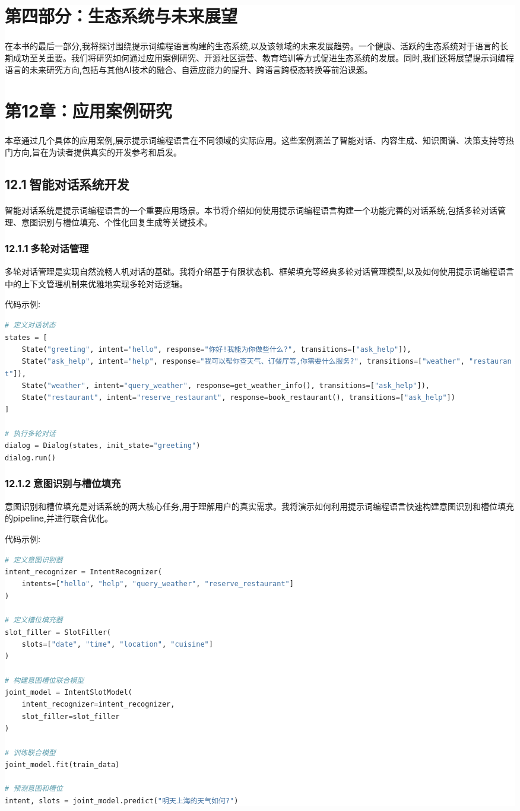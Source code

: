 # 第四部分：生态系统与未来展望

在本书的最后一部分,我将探讨围绕提示词编程语言构建的生态系统,以及该领域的未来发展趋势。一个健康、活跃的生态系统对于语言的长期成功至关重要。我们将研究如何通过应用案例研究、开源社区运营、教育培训等方式促进生态系统的发展。同时,我们还将展望提示词编程语言的未来研究方向,包括与其他AI技术的融合、自适应能力的提升、跨语言跨模态转换等前沿课题。

# 第12章：应用案例研究

本章通过几个具体的应用案例,展示提示词编程语言在不同领域的实际应用。这些案例涵盖了智能对话、内容生成、知识图谱、决策支持等热门方向,旨在为读者提供真实的开发参考和启发。

## 12.1 智能对话系统开发

智能对话系统是提示词编程语言的一个重要应用场景。本节将介绍如何使用提示词编程语言构建一个功能完善的对话系统,包括多轮对话管理、意图识别与槽位填充、个性化回复生成等关键技术。

### 12.1.1 多轮对话管理

多轮对话管理是实现自然流畅人机对话的基础。我将介绍基于有限状态机、框架填充等经典多轮对话管理模型,以及如何使用提示词编程语言中的上下文管理机制来优雅地实现多轮对话逻辑。

代码示例:
```python
# 定义对话状态
states = [
    State("greeting", intent="hello", response="你好!我能为你做些什么?", transitions=["ask_help"]),
    State("ask_help", intent="help", response="我可以帮你查天气、订餐厅等,你需要什么服务?", transitions=["weather", "restaurant"]), 
    State("weather", intent="query_weather", response=get_weather_info(), transitions=["ask_help"]),
    State("restaurant", intent="reserve_restaurant", response=book_restaurant(), transitions=["ask_help"])
]

# 执行多轮对话
dialog = Dialog(states, init_state="greeting")
dialog.run()
```

### 12.1.2 意图识别与槽位填充

意图识别和槽位填充是对话系统的两大核心任务,用于理解用户的真实需求。我将演示如何利用提示词编程语言快速构建意图识别和槽位填充的pipeline,并进行联合优化。

代码示例:
```python
# 定义意图识别器
intent_recognizer = IntentRecognizer(
    intents=["hello", "help", "query_weather", "reserve_restaurant"]
)

# 定义槽位填充器
slot_filler = SlotFiller(
    slots=["date", "time", "location", "cuisine"]  
)

# 构建意图槽位联合模型
joint_model = IntentSlotModel(
    intent_recognizer=intent_recognizer,
    slot_filler=slot_filler
)

# 训练联合模型
joint_model.fit(train_data)

# 预测意图和槽位
intent, slots = joint_model.predict("明天上海的天气如何?")
```
